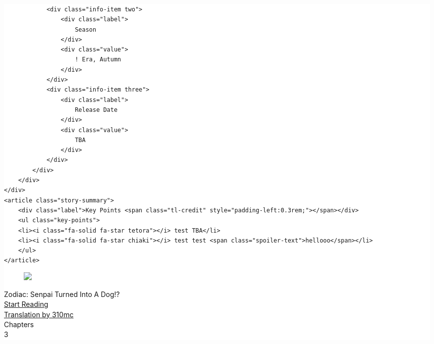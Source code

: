                 <div class="info-item two">
                    <div class="label">
                        Season
                    </div>
                    <div class="value">
                        ! Era, Autumn
                    </div>
                </div>
                <div class="info-item three">
                    <div class="label">
                        Release Date
                    </div>
                    <div class="value">                 
                        TBA
                    </div>
                </div>
            </div>
        </div>
    </div>
    <article class="story-summary">
        <div class="label">Key Points <span class="tl-credit" style="padding-left:0.3rem;"></span></div>
        <ul class="key-points">
        <li><i class="fa-solid fa-star tetora"></i> test TBA</li>
        <li><i class="fa-solid fa-star chiaki"></i> test test <span class="spoiler-text">hellooo</span></li>
        </ul>
    </article>
</section>



<section class="storylist-box light-read midori1 non-unit">
    <article class="top-section">
    <figure class="storylist-image">
        <img src="/img/es/storylist/banner/zodiac.png"  class="storylist-image">
    </figure>
    </article>
    <article class="second-section">
        <div class="title">
            Zodiac: Senpai Turned Into A Dog!?
        </div>
        <a target="_blank" href="/senpai_turned_into_a_dog"><div>Start Reading</div><div class="tl-credit">Translation by 310mc</div></a>
    </article>
    <div class="three-wrapper" style="--storyColor:#5ac189;--storyColor-rgb:90,193,137;--storyColor-h:147.4;--storyColor-s:45.4%;--storyColor-l:55.5%;">
        <div class="info-area">
            <div class="info">
                <div class="info-item characters">
                    <div class="value">
                        <span class="charhead" character="MidoriRecc"></span>
                        <span class="charhead" character="Subaru"></span>
                        <span class="charhead" character="Keito"></span>
                    </div>
                </div>
                <div class="info-item one">
                    <div class="label">
                        Chapters
                    </div>
                    <div class="value">
                        3
                    </div>
                </div>
                <div class="info-item two">